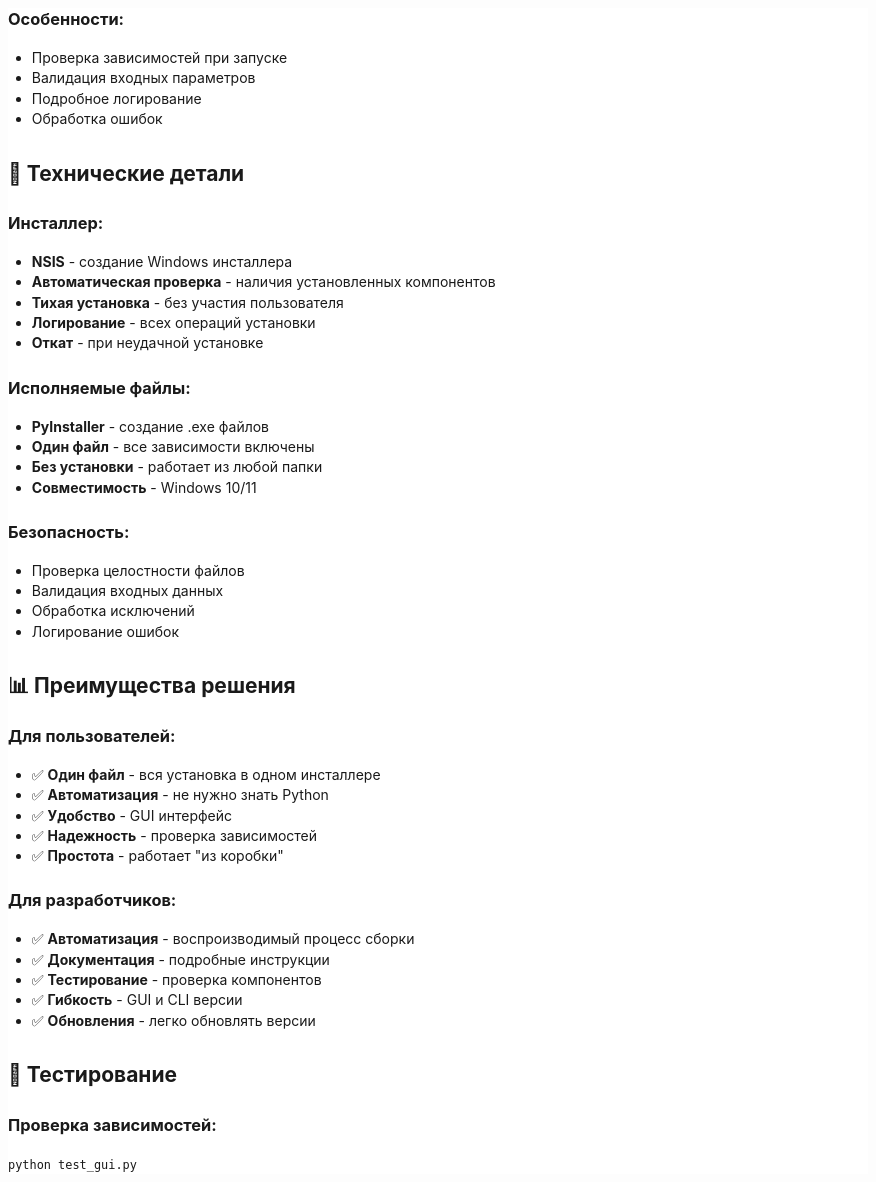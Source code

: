 ### Особенности:
- Проверка зависимостей при запуске
- Валидация входных параметров
- Подробное логирование
- Обработка ошибок

## 🔧 Технические детали

### Инсталлер:
- **NSIS** - создание Windows инсталлера
- **Автоматическая проверка** - наличия установленных компонентов
- **Тихая установка** - без участия пользователя
- **Логирование** - всех операций установки
- **Откат** - при неудачной установке

### Исполняемые файлы:
- **PyInstaller** - создание .exe файлов
- **Один файл** - все зависимости включены
- **Без установки** - работает из любой папки
- **Совместимость** - Windows 10/11

### Безопасность:
- Проверка целостности файлов
- Валидация входных данных
- Обработка исключений
- Логирование ошибок

## 📊 Преимущества решения

### Для пользователей:
- ✅ **Один файл** - вся установка в одном инсталлере
- ✅ **Автоматизация** - не нужно знать Python
- ✅ **Удобство** - GUI интерфейс
- ✅ **Надежность** - проверка зависимостей
- ✅ **Простота** - работает "из коробки"

### Для разработчиков:
- ✅ **Автоматизация** - воспроизводимый процесс сборки
- ✅ **Документация** - подробные инструкции
- ✅ **Тестирование** - проверка компонентов
- ✅ **Гибкость** - GUI и CLI версии
- ✅ **Обновления** - легко обновлять версии

## 🧪 Тестирование

### Проверка зависимостей:
```bash
python test_gui.py
```
